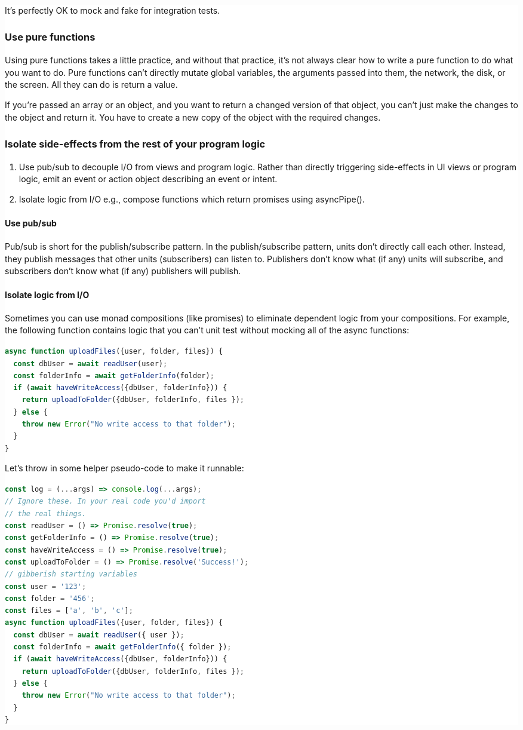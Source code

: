It’s perfectly OK to mock and fake for integration tests.

### Use pure functions
Using pure functions takes a little practice, and without that practice, it’s not always clear how to write a pure function to do what you want to do. Pure functions can’t directly mutate global variables, the arguments passed into them, the network, the disk, or the screen. All they can do is return a value.

If you’re passed an array or an object, and you want to return a changed version of that object, you can’t just make the changes to the object and return it. You have to create a new copy of the object with the required changes.

### Isolate side-effects from the rest of your program logic
1. Use pub/sub to decouple I/O from views and program logic. Rather than directly triggering side-effects in UI views or program logic, emit an event or action object describing an event or intent.

2. Isolate logic from I/O e.g., compose functions which return promises using asyncPipe().


#### Use pub/sub
Pub/sub is short for the publish/subscribe pattern. In the publish/subscribe pattern, units don’t directly call each other. Instead, they publish messages that other units (subscribers) can listen to. Publishers don’t know what (if any) units will subscribe, and subscribers don’t know what (if any) publishers will publish.

#### Isolate logic from I/O
Sometimes you can use monad compositions (like promises) to eliminate dependent logic from your compositions. For example, the following function contains logic that you can’t unit test without mocking all of the async functions:

```js
async function uploadFiles({user, folder, files}) {
  const dbUser = await readUser(user);
  const folderInfo = await getFolderInfo(folder);
  if (await haveWriteAccess({dbUser, folderInfo})) {
    return uploadToFolder({dbUser, folderInfo, files });
  } else {
    throw new Error("No write access to that folder");
  }
}
```

Let’s throw in some helper pseudo-code to make it runnable:

```js
const log = (...args) => console.log(...args);
// Ignore these. In your real code you'd import
// the real things.
const readUser = () => Promise.resolve(true);
const getFolderInfo = () => Promise.resolve(true);
const haveWriteAccess = () => Promise.resolve(true);
const uploadToFolder = () => Promise.resolve('Success!');
// gibberish starting variables
const user = '123';
const folder = '456';
const files = ['a', 'b', 'c'];
async function uploadFiles({user, folder, files}) {
  const dbUser = await readUser({ user });
  const folderInfo = await getFolderInfo({ folder });
  if (await haveWriteAccess({dbUser, folderInfo})) {
    return uploadToFolder({dbUser, folderInfo, files });
  } else {
    throw new Error("No write access to that folder");
  }
}
```